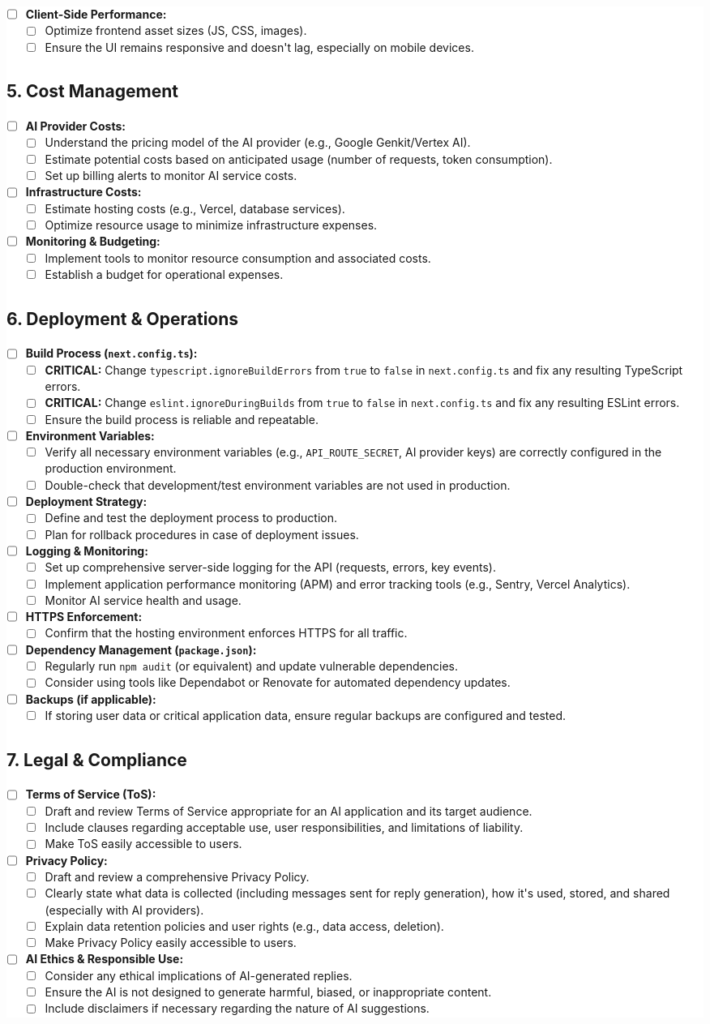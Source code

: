 - [ ] **Client-Side Performance:**
    - [ ] Optimize frontend asset sizes (JS, CSS, images).
    - [ ] Ensure the UI remains responsive and doesn't lag, especially on mobile devices.

## 5. Cost Management

- [ ] **AI Provider Costs:**
    - [ ] Understand the pricing model of the AI provider (e.g., Google Genkit/Vertex AI).
    - [ ] Estimate potential costs based on anticipated usage (number of requests, token consumption).
    - [ ] Set up billing alerts to monitor AI service costs.
- [ ] **Infrastructure Costs:**
    - [ ] Estimate hosting costs (e.g., Vercel, database services).
    - [ ] Optimize resource usage to minimize infrastructure expenses.
- [ ] **Monitoring & Budgeting:**
    - [ ] Implement tools to monitor resource consumption and associated costs.
    - [ ] Establish a budget for operational expenses.

## 6. Deployment & Operations

- [ ] **Build Process (`next.config.ts`):**
    - [ ] **CRITICAL:** Change `typescript.ignoreBuildErrors` from `true` to `false` in `next.config.ts` and fix any resulting TypeScript errors.
    - [ ] **CRITICAL:** Change `eslint.ignoreDuringBuilds` from `true` to `false` in `next.config.ts` and fix any resulting ESLint errors.
    - [ ] Ensure the build process is reliable and repeatable.
- [ ] **Environment Variables:**
    - [ ] Verify all necessary environment variables (e.g., `API_ROUTE_SECRET`, AI provider keys) are correctly configured in the production environment.
    - [ ] Double-check that development/test environment variables are not used in production.
- [ ] **Deployment Strategy:**
    - [ ] Define and test the deployment process to production.
    - [ ] Plan for rollback procedures in case of deployment issues.
- [ ] **Logging & Monitoring:**
    - [ ] Set up comprehensive server-side logging for the API (requests, errors, key events).
    - [ ] Implement application performance monitoring (APM) and error tracking tools (e.g., Sentry, Vercel Analytics).
    - [ ] Monitor AI service health and usage.
- [ ] **HTTPS Enforcement:**
    - [ ] Confirm that the hosting environment enforces HTTPS for all traffic.
- [ ] **Dependency Management (`package.json`):**
    - [ ] Regularly run `npm audit` (or equivalent) and update vulnerable dependencies.
    - [ ] Consider using tools like Dependabot or Renovate for automated dependency updates.
- [ ] **Backups (if applicable):**
    - [ ] If storing user data or critical application data, ensure regular backups are configured and tested.

## 7. Legal & Compliance

- [ ] **Terms of Service (ToS):**
    - [ ] Draft and review Terms of Service appropriate for an AI application and its target audience.
    - [ ] Include clauses regarding acceptable use, user responsibilities, and limitations of liability.
    - [ ] Make ToS easily accessible to users.
- [ ] **Privacy Policy:**
    - [ ] Draft and review a comprehensive Privacy Policy.
    - [ ] Clearly state what data is collected (including messages sent for reply generation), how it's used, stored, and shared (especially with AI providers).
    - [ ] Explain data retention policies and user rights (e.g., data access, deletion).
    - [ ] Make Privacy Policy easily accessible to users.
- [ ] **AI Ethics & Responsible Use:**
    - [ ] Consider any ethical implications of AI-generated replies.
    - [ ] Ensure the AI is not designed to generate harmful, biased, or inappropriate content.
    - [ ] Include disclaimers if necessary regarding the nature of AI suggestions.